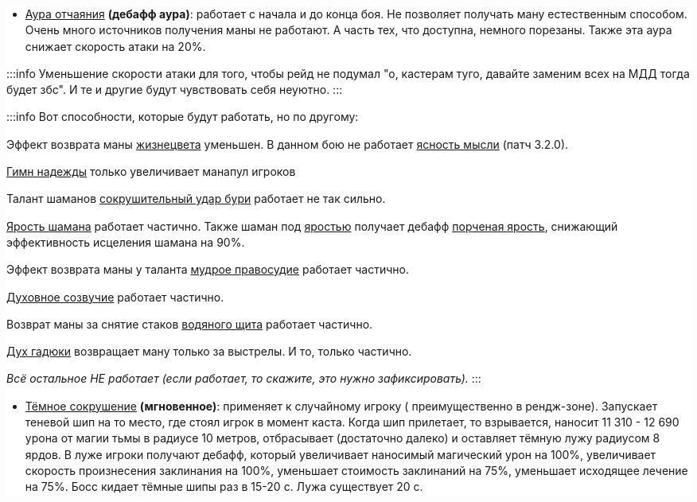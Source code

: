 - [Аура отчаяния](https://www.wowhead.com/wotlk/ru/spell=62692) **(дебафф аура)**: работает с начала и до конца боя. Не
  позволяет получать ману естественным способом. Очень много источников получения маны не работают. А часть тех, что
  доступна, немного порезаны. Также эта аура снижает скорость атаки на 20%.

:::info
Уменьшение скорости атаки для того, чтобы рейд не подумал "о, кастерам туго, давайте заменим всех на
МДД тогда будет збс". И те и другие будут чувствовать себя неуютно.
:::

:::info
Вот способности, которые будут работать, но по другому: 

Эффект возврата маны [жизнецвета](https://www.wowhead.com/wotlk/ru/spell=48451) уменьшен. В данном бою не
работает [ясность мысли](https://www.wowhead.com/wotlk/ru/spell=16870) (патч 3.2.0).

[Гимн надежды](https://www.wowhead.com/wotlk/ru/spell=64901) только увеличивает манапул игроков

Талант шаманов [сокрушительный удар бури](https://www.wowhead.com/wotlk/spell=51522) работает не так
сильно. 

[Ярость шамана](https://www.wowhead.com/wotlk/ru/spell=30823) работает частично. Также шаман
под [яростью](https://www.wowhead.com/wotlk/ru/spell=30823) получает
дебафф [порченая ярость](https://www.wowhead.com/wotlk/ru/spell=68415), снижающий эффективность исцеления шамана на
90%. 

Эффект возврата маны у таланта [мудрое правосудие](https://www.wowhead.com/wotlk/ru/spell=31878) работает
частично.

[Духовное созвучие](https://www.wowhead.com/wotlk/ru/spell=33776) работает частично. 

Возврат маны за снятие стаков [водяного щита](https://www.wowhead.com/wotlk/ru/spell=57960) работает
частично. 

[Дух гадюки](https://www.wowhead.com/wotlk/ru/spell=34074) возвращает ману только за выстрелы. И то, только
частично.

*Всё остальное НЕ работает (если работает, то скажите, это нужно зафиксировать).*
:::

- [Тёмное сокрушение](https://www.wowhead.com/wotlk/ru/spell=62659) **(мгновенное)**: применяет к случайному игроку (
  преимущественно в рендж-зоне). Запускает теневой шип на то место, где стоял игрок в момент каста. Когда шип прилетает,
  то взрывается, наносит 11 310 - 12 690 урона от магии <span className="dmg-shadow">тьмы</span> в радиусе 10 метров,
  отбрасывает (достаточно далеко) и оставляет тёмную лужу радиусом 8 ярдов. В луже игроки получают дебафф, который
  увеличивает наносимый магический урон на 100%, увеличивает скорость произнесения заклинания на 100%, уменьшает
  стоимость заклинаний на 75%, уменьшает исходящее лечение на 75%. Босс кидает тёмные шипы раз в 15-20 с. Лужа
  существует 20 с.
